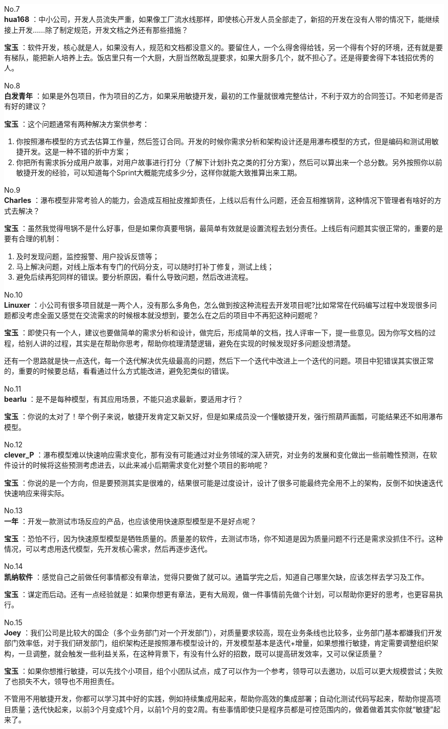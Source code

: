 No.7  
**hua168** ：中小公司，开发人员流失严重，如果像工厂流水线那样，即使核心开发人员全部走了，新招的开发在没有人带的情况下，能继续接上开发……除了制定规范，开发文档之外还有那些措施？

**宝玉** ：软件开发，核心就是人，如果没有人，规范和文档都没意义的。要留住人，一个么得舍得给钱，另一个得有个好的环境，还有就是要有梯队，能把新人培养上去。饭店里只有一个大厨，大厨当然敢乱提要求，如果大厨多几个，就不担心了。还是得要舍得下本钱招优秀的人。

No.8  
**白发青年** ：如果是外包项目，作为项目的乙方，如果采用敏捷开发，最初的工作量就很难完整估计，不利于双方的合同签订。不知老师是否有好的建议？

**宝玉** ：这个问题通常有两种解决方案供参考：

1. 你按照瀑布模型的方式去估算工作量，然后签订合同。开发的时候你需求分析和架构设计还是用瀑布模型的方式，但是编码和测试用敏捷开发。这是一种不错的折中方案；
2. 你把所有需求拆分成用户故事，对用户故事进行打分（了解下计划扑克之类的打分方案），然后可以算出来一个总分数。另外按照你以前敏捷开发的经验，可以知道每个Sprint大概能完成多少分，这样你就能大致推算出来工期。

No.9  
**Charles** ：瀑布模型非常考验人的能力，会造成互相扯皮推卸责任，上线以后有什么问题，还会互相推锅背，这种情况下管理者有啥好的方式去解决？

**宝玉** ：虽然我觉得甩锅不是什么好事，但是如果你真要甩锅，最简单有效就是设置流程去划分责任。上线后有问题其实很正常的，重要的是要有合理的机制：

1. 及时发现问题，监控报警、用户投诉反馈等；
2. 马上解决问题，对线上版本有专门的代码分支，可以随时打补丁修复，测试上线；
3. 避免后续再犯同样的错误。要分析原因，看什么导致问题，然后改进流程。

No.10  
**Linuxer** ：小公司有很多项目就是一两个人，没有那么多角色，怎么做到按这种流程去开发项目呢?比如常常在代码编写过程中发现很多问题都没考虑全面又感觉在交流需求的时候根本就没想到，要怎么在之后的项目中不再犯这种问题呢？

**宝玉** ：即使只有一个人，建议也要做简单的需求分析和设计，做完后，形成简单的文档，找人评审一下，提一些意见。因为你写文档的过程，给别人讲的过程，其实是在帮助你思考，帮助你梳理清楚逻辑，避免在实现的时候发现好多问题没想清楚。

还有一个思路就是快一点迭代，每一个迭代解决优先级最高的问题，然后下一个迭代中改进上一个迭代的问题。项目中犯错误其实很正常的，重要的时候要总结，看看通过什么方式能改进，避免犯类似的错误。

No.11  
**bearlu** ：是不是每种模型，有其应用场景，不能只追求最新，要适用才行？

**宝玉** ：你说的太对了！举个例子来说，敏捷开发肯定又新又好，但是如果成员没一个懂敏捷开发，强行照葫芦画瓢，可能结果还不如用瀑布模型。

No.12  
**clever\_P** ：瀑布模型难以快速响应需求变化，那有没有可能通过对业务领域的深入研究，对业务的发展和变化做出一些前瞻性预测，在软件设计的时候将这些预测考虑进去，以此来减小后期需求变化对整个项目的影响呢？

**宝玉** ：你说的是一个方向，但是要预测其实是很难的，结果很可能是过度设计，设计了很多可能最终完全用不上的架构，反倒不如快速迭代快速响应来得实际。

No.13  
**一年** ：开发一款测试市场反应的产品，也应该使用快速原型模型是不是好点呢？

**宝玉** ：恐怕不行，因为快速原型模型是牺牲质量的。质量差的软件，去测试市场，你不知道是因为质量问题不行还是需求没抓住不行。这种情况，可以考虑用迭代模型，先开发核心需求，然后再逐步迭代。

No.14  
**凯纳软件** ：感觉自己之前做任何事情都没有章法，觉得只要做了就可以。通篇学完之后，知道自己哪里欠缺，应该怎样去学习及工作。

**宝玉** ：谋定而后动。还有一点经验就是：如果你想更有章法，更有大局观，做一件事情前先做个计划，可以帮助你更好的思考，也更容易执行。

No.15  
**Joey** ：我们公司是比较大的国企（多个业务部门对一个开发部门），对质量要求较高，现在业务条线也比较多，业务部门基本都嫌我们开发部门效率低，对于我们研发部门，组织架构还是按照瀑布模型设计的，开发模型基本是迭代+增量，如果想推行敏捷，肯定需要调整组织架构，一旦调整，就会触发一些利益关系，在这种背景下，有没有什么好的招数，既可以提高研发效率，又可以保证质量？

**宝玉** ：如果你想推行敏捷，可以先找个小项目，组个小团队试点，成了可以作为一个参考，领导可以去邀功，以后可以更大规模尝试；失败了也损失不大，领导也不用担责任。

不管用不用敏捷开发，你都可以学习其中好的实践，例如持续集成用起来，帮助你高效的集成部署；自动化测试代码写起来，帮助你提高项目质量；迭代快起来，以前3个月变成1个月，以前1个月的变2周。有些事情即使只是程序员都是可控范围内的，做着做着其实你就“敏捷”起来了。
